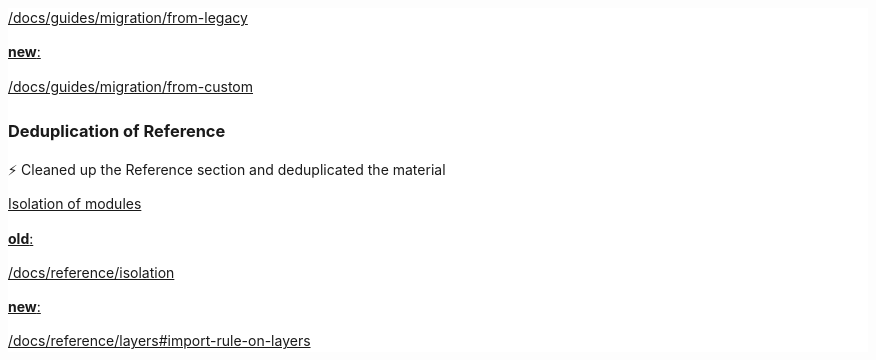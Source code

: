 



[/docs/guides/migration/from-legacy](/documentation/ja/docs/guides/migration/from-custom.md)

[**new**: ](/documentation/ja/docs/guides/migration/from-custom.md)



[/docs/guides/migration/from-custom](/documentation/ja/docs/guides/migration/from-custom.md)

### Deduplication of Reference

⚡️ Cleaned up the Reference section and deduplicated the material

[Isolation of modules](/documentation/ja/docs/reference/layers.md#import-rule-on-layers)

[**old**:](/documentation/ja/docs/reference/layers.md#import-rule-on-layers)





[/docs/reference/isolation](/documentation/ja/docs/reference/layers.md#import-rule-on-layers)

[**new**: ](/documentation/ja/docs/reference/layers.md#import-rule-on-layers)



[/docs/reference/layers#import-rule-on-layers](/documentation/ja/docs/reference/layers.md#import-rule-on-layers)

